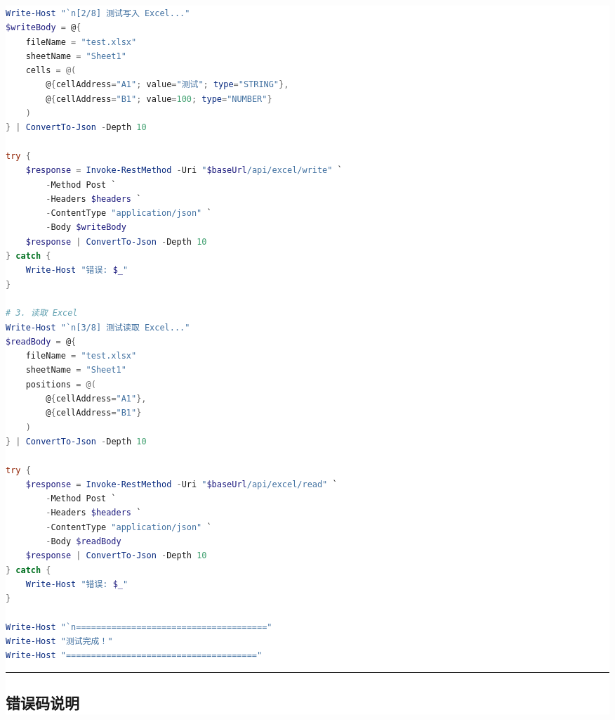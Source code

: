 ```powershell
Write-Host "`n[2/8] 测试写入 Excel..."
$writeBody = @{
    fileName = "test.xlsx"
    sheetName = "Sheet1"
    cells = @(
        @{cellAddress="A1"; value="测试"; type="STRING"},
        @{cellAddress="B1"; value=100; type="NUMBER"}
    )
} | ConvertTo-Json -Depth 10

try {
    $response = Invoke-RestMethod -Uri "$baseUrl/api/excel/write" `
        -Method Post `
        -Headers $headers `
        -ContentType "application/json" `
        -Body $writeBody
    $response | ConvertTo-Json -Depth 10
} catch {
    Write-Host "错误: $_"
}

# 3. 读取 Excel
Write-Host "`n[3/8] 测试读取 Excel..."
$readBody = @{
    fileName = "test.xlsx"
    sheetName = "Sheet1"
    positions = @(
        @{cellAddress="A1"},
        @{cellAddress="B1"}
    )
} | ConvertTo-Json -Depth 10

try {
    $response = Invoke-RestMethod -Uri "$baseUrl/api/excel/read" `
        -Method Post `
        -Headers $headers `
        -ContentType "application/json" `
        -Body $readBody
    $response | ConvertTo-Json -Depth 10
} catch {
    Write-Host "错误: $_"
}

Write-Host "`n======================================"
Write-Host "测试完成！"
Write-Host "======================================"
```

---

## 错误码说明
